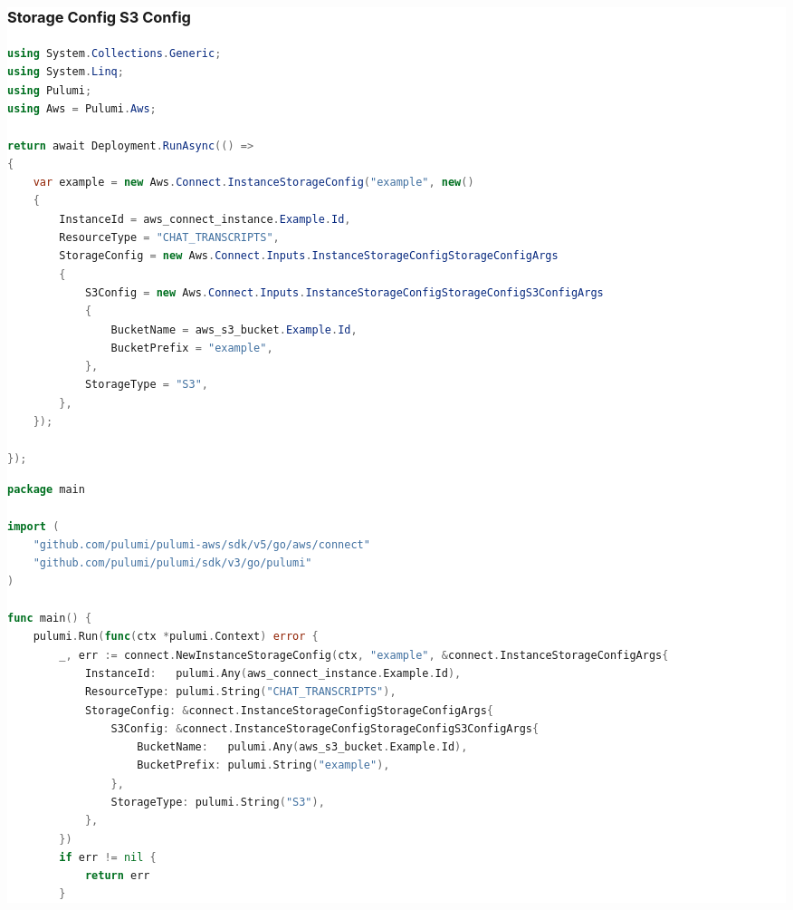 


### Storage Config S3 Config


<div>
<pulumi-choosable type="language" values="csharp">

```csharp
using System.Collections.Generic;
using System.Linq;
using Pulumi;
using Aws = Pulumi.Aws;

return await Deployment.RunAsync(() => 
{
    var example = new Aws.Connect.InstanceStorageConfig("example", new()
    {
        InstanceId = aws_connect_instance.Example.Id,
        ResourceType = "CHAT_TRANSCRIPTS",
        StorageConfig = new Aws.Connect.Inputs.InstanceStorageConfigStorageConfigArgs
        {
            S3Config = new Aws.Connect.Inputs.InstanceStorageConfigStorageConfigS3ConfigArgs
            {
                BucketName = aws_s3_bucket.Example.Id,
                BucketPrefix = "example",
            },
            StorageType = "S3",
        },
    });

});
```


</pulumi-choosable>
</div>


<div>
<pulumi-choosable type="language" values="go">

```go
package main

import (
	"github.com/pulumi/pulumi-aws/sdk/v5/go/aws/connect"
	"github.com/pulumi/pulumi/sdk/v3/go/pulumi"
)

func main() {
	pulumi.Run(func(ctx *pulumi.Context) error {
		_, err := connect.NewInstanceStorageConfig(ctx, "example", &connect.InstanceStorageConfigArgs{
			InstanceId:   pulumi.Any(aws_connect_instance.Example.Id),
			ResourceType: pulumi.String("CHAT_TRANSCRIPTS"),
			StorageConfig: &connect.InstanceStorageConfigStorageConfigArgs{
				S3Config: &connect.InstanceStorageConfigStorageConfigS3ConfigArgs{
					BucketName:   pulumi.Any(aws_s3_bucket.Example.Id),
					BucketPrefix: pulumi.String("example"),
				},
				StorageType: pulumi.String("S3"),
			},
		})
		if err != nil {
			return err
		}
```